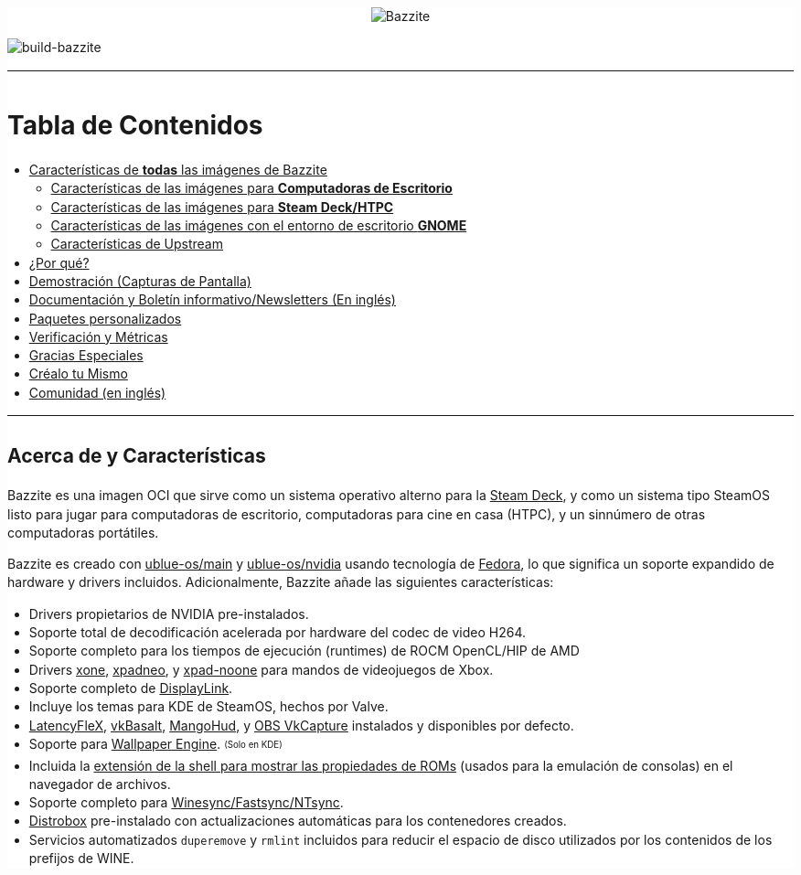 <p align="center">
  <img src="/repo_content/Bazzite_Tagline.svg?raw=true" alt="Bazzite"/>
</p>

![build-bazzite](https://github.com/ublue-os/bazzite/actions/workflows/build.yml/badge.svg)

---

# Tabla de Contenidos

- [Características de **todas** las imágenes de Bazzite](https://github.com/ublue-os/bazzite#about--features)
  - [Características de las imágenes para **Computadoras de Escritorio**](https://github.com/ublue-os/bazzite#desktop)
  - [Características de las imágenes para **Steam Deck/HTPC**](https://github.com/ublue-os/bazzite#steam-deckhome-theater-pcs-htpcs)
  - [Características de las imágenes con el entorno de escritorio **GNOME**](https://github.com/ublue-os/bazzite#gnome)
  - [Características de Upstream](https://github.com/ublue-os/bazzite#features-from-upstream)
- [¿Por qué?](https://github.com/ublue-os/bazzite#why)
- [Demostración (Capturas de Pantalla)](https://github.com/ublue-os/bazzite#showcase)
- [Documentación y Boletín informativo/Newsletters (En inglés)](https://github.com/ublue-os/bazzite#documentation--newsletters)
- [Paquetes personalizados](https://github.com/ublue-os/bazzite#custom-packages)
- [Verificación y Métricas](https://github.com/ublue-os/bazzite#verification)
- [Gracias Especiales](https://github.com/ublue-os/bazzite#special-thanks)
- [Créalo tu Mismo](https://github.com/ublue-os/bazzite#build-your-own)
- [Comunidad (en inglés)](https://github.com/ublue-os/bazzite#join-the-community)

---

## Acerca de y Características

Bazzite es una imagen OCI que sirve como un sistema operativo alterno para la [Steam Deck](https://www.steamdeck.com/), y como un sistema tipo SteamOS listo para jugar para computadoras de 
escritorio, computadoras para cine en casa (HTPC), y un sinnúmero de 
otras computadoras portátiles.

Bazzite es creado con [ublue-os/main](https://github.com/ublue-os/main) y [ublue-os/nvidia](https://github.com/ublue-os/nvidia) usando tecnología de [Fedora](https://fedoraproject.org/), lo que significa un soporte expandido de hardware y drivers incluidos. Adicionalmente, Bazzite añade las siguientes características:

- Drivers propietarios de NVIDIA pre-instalados.
- Soporte total de decodificación acelerada por hardware del codec de video H264.
- Soporte completo para los tiempos de ejecución (runtimes) de ROCM OpenCL/HIP de AMD
- Drivers [xone](https://github.com/medusalix/xone), [xpadneo](https://github.com/atar-axis/xpadneo), y [xpad-noone](https://github.com/ublue-os/xpad-noone) para mandos de videojuegos de Xbox.
- Soporte completo de [DisplayLink](https://www.synaptics.com/products/displaylink-graphics).
- Incluye los temas para KDE de SteamOS, hechos por Valve.
- [LatencyFleX](https://github.com/ishitatsuyuki/LatencyFleX), [vkBasalt](https://github.com/DadSchoorse/vkBasalt), [MangoHud](https://github.com/flightlessmango/Mangohud), y [OBS VkCapture](https://github.com/nowrep/obs-vkcapture) instalados y disponibles por defecto.
- Soporte para [Wallpaper Engine](https://www.wallpaperengine.io/en). <sub><sup>(Solo en KDE)</sup></sub>
- Incluida la [extensión de la shell para mostrar las propiedades de ROMs](https://github.com/GerbilSoft/rom-properties) (usados para la emulación de consolas) en el navegador de archivos.
- Soporte completo para [Winesync/Fastsync/NTsync](https://github.com/Frogging-Family/wine-tkg-git/issues/936).
- [Distrobox](https://github.com/89luca89/distrobox) pre-instalado con actualizaciones automáticas para los contenedores creados.
- Servicios automatizados `duperemove` y `rmlint` incluidos para reducir el espacio de disco utilizados por los contenidos de los prefijos de WINE.